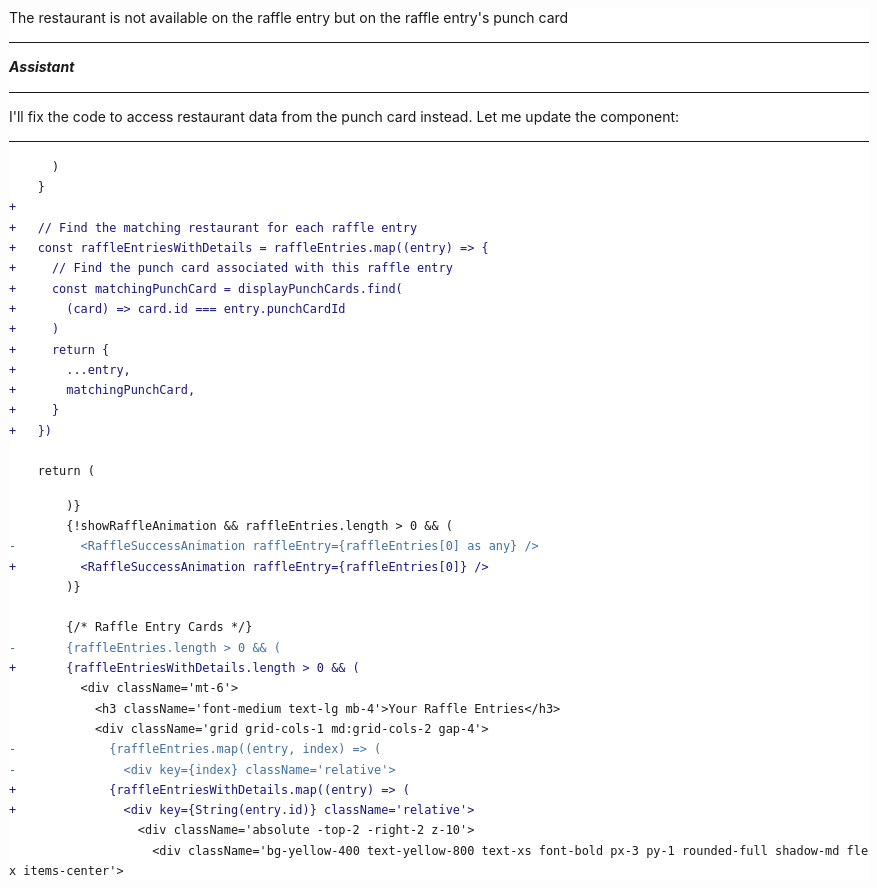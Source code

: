 The restaurant is not available on the raffle entry but on the raffle entry's punch card

---

_**Assistant**_



---

I'll fix the code to access restaurant data from the punch card instead. Let me update the component:

---

```diff
      )
    }
+ 
+   // Find the matching restaurant for each raffle entry
+   const raffleEntriesWithDetails = raffleEntries.map((entry) => {
+     // Find the punch card associated with this raffle entry
+     const matchingPunchCard = displayPunchCards.find(
+       (card) => card.id === entry.punchCardId
+     )
+     return {
+       ...entry,
+       matchingPunchCard,
+     }
+   })
  
    return (
```

```diff
        )}
        {!showRaffleAnimation && raffleEntries.length > 0 && (
-         <RaffleSuccessAnimation raffleEntry={raffleEntries[0] as any} />
+         <RaffleSuccessAnimation raffleEntry={raffleEntries[0]} />
        )}
  
        {/* Raffle Entry Cards */}
-       {raffleEntries.length > 0 && (
+       {raffleEntriesWithDetails.length > 0 && (
          <div className='mt-6'>
            <h3 className='font-medium text-lg mb-4'>Your Raffle Entries</h3>
            <div className='grid grid-cols-1 md:grid-cols-2 gap-4'>
-             {raffleEntries.map((entry, index) => (
-               <div key={index} className='relative'>
+             {raffleEntriesWithDetails.map((entry) => (
+               <div key={String(entry.id)} className='relative'>
                  <div className='absolute -top-2 -right-2 z-10'>
                    <div className='bg-yellow-400 text-yellow-800 text-xs font-bold px-3 py-1 rounded-full shadow-md flex items-center'>
```
